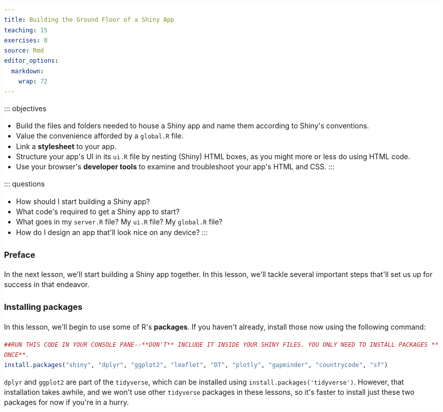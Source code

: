 ```yaml
---
title: Building the Ground Floor of a Shiny App
teaching: 15
exercises: 0
source: Rmd
editor_options: 
  markdown: 
    wrap: 72
---
```


::: objectives
-   Build the files and folders needed to house a Shiny app and name
    them according to Shiny's conventions.
-   Value the convenience afforded by a `global.R` file.
-   Link a **stylesheet** to your app.
-   Structure your app's UI in its `ui.R` file by nesting (Shiny) HTML
    boxes, as you might more or less do using HTML code.
-   Use your browser's **developer tools** to examine and troubleshoot
    your app's HTML and CSS.
:::

::: questions
-   How should I start building a Shiny app?
-   What code's required to get a Shiny app to start?
-   What goes in my `server.R` file? My `ui.R` file? My `global.R` file?
-   How do I design an app that'll look nice on any device?
:::

### Preface

In the next lesson, we'll start building a Shiny app together. In this
lesson, we'll tackle several important steps that'll set us up for
success in that endeavor.

### Installing packages

In this lesson, we'll begin to use some of R's **packages**. If you
haven't already, install those now using the following command:


``` r
##RUN THIS CODE IN YOUR CONSOLE PANE--**DON'T** INCLUDE IT INSIDE YOUR SHINY FILES. YOU ONLY NEED TO INSTALL PACKAGES **ONCE**.
install.packages("shiny", "dplyr", "ggplot2", "leaflet", "DT", "plotly", "gapminder", "countrycode", "sf")
```

`dplyr` and `ggplot2` are part of the `tidyverse`, which can be
installed using `install.packages('tidyverse')`. However, that
installation takes awhile, and we won't use other `tidyverse` packages
in these lessons, so it's faster to install just these two packages for
now if you're in a hurry.
